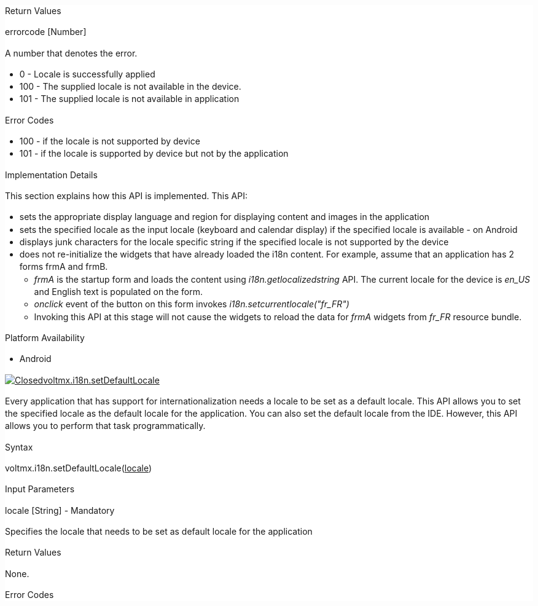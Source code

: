 Return Values

errorcode \[Number\]

A number that denotes the error.

*   0 - Locale is successfully applied
*   100 - The supplied locale is not available in the device.
*   101 - The supplied locale is not available in application

Error Codes

*   100 - if the locale is not supported by device
*   101 - if the locale is supported by device but not by the application

Implementation Details

This section explains how this API is implemented. This API:

*   sets the appropriate display language and region for displaying content and images in the application
*   sets the specified locale as the input locale (keyboard and calendar display) if the specified locale is available - on Android
*   displays junk characters for the locale specific string if the specified locale is not supported by the device
*   does not re-initialize the widgets that have already loaded the i18n content. For example, assume that an application has 2 forms frmA and frmB.
    *   _frmA_ is the startup form and loads the content using _i18n.getlocalizedstring_ API. The current locale for the device is _en\_US_ and English text is populated on the form.
    *   _onclick_ event of the button on this form invokes _i18n.setcurrentlocale("fr\_FR")_
    *   Invoking this API at this stage will not cause the widgets to reload the data for _frmA_ widgets from _fr\_FR_ resource bundle.

Platform Availability

*   Android

[![Closed](../Skins/Default/Stylesheets/Images/transparent.gif)](javascript:void(0);)[voltmx.i18n.setDefaultLocale](javascript:void(0);)

Every application that has support for internationalization needs a locale to be set as a default locale. This API allows you to set the specified locale as the default locale for the application. You can also set the default locale from the IDE. However, this API allows you to perform that task programmatically.

Syntax

voltmx.i18n.setDefaultLocale([locale](#locale2))

Input Parameters

locale \[String\] - Mandatory

Specifies the locale that needs to be set as default locale for the application

Return Values

None.

Error Codes
